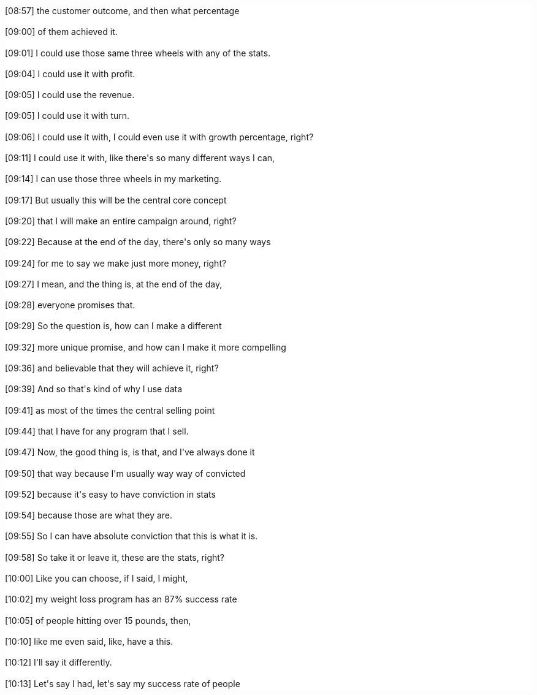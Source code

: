 [08:57] the customer outcome, and then what percentage

[09:00] of them achieved it.

[09:01] I could use those same three wheels with any of the stats.

[09:04] I could use it with profit.

[09:05] I could use the revenue.

[09:05] I could use it with turn.

[09:06] I could use it with, I could even use it with growth percentage, right?

[09:11] I could use it with, like there's so many different ways I can,

[09:14] I can use those three wheels in my marketing.

[09:17] But usually this will be the central core concept

[09:20] that I will make an entire campaign around, right?

[09:22] Because at the end of the day, there's only so many ways

[09:24] for me to say we make just more money, right?

[09:27] I mean, and the thing is, at the end of the day,

[09:28] everyone promises that.

[09:29] So the question is, how can I make a different

[09:32] more unique promise, and how can I make it more compelling

[09:36] and believable that they will achieve it, right?

[09:39] And so that's kind of why I use data

[09:41] as most of the times the central selling point

[09:44] that I have for any program that I sell.

[09:47] Now, the good thing is, is that, and I've always done it

[09:50] that way because I'm usually way way of convicted

[09:52] because it's easy to have conviction in stats

[09:54] because those are what they are.

[09:55] So I can have absolute conviction that this is what it is.

[09:58] So take it or leave it, these are the stats, right?

[10:00] Like you can choose, if I said, I might,

[10:02] my weight loss program has an 87% success rate

[10:05] of people hitting over 15 pounds, then,

[10:10] like me even said, like, have a this.

[10:12] I'll say it differently.

[10:13] Let's say I had, let's say my success rate of people
